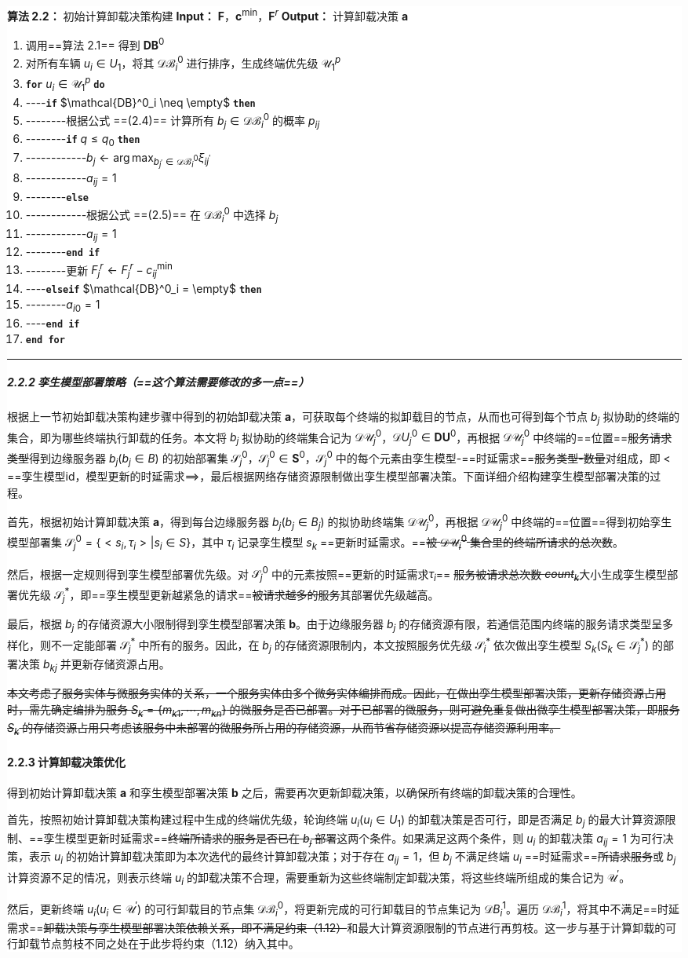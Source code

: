 **算法 2.2：** 初始计算卸载决策构建
**Input：** $\mathbf{F}$，$\mathbf{c}^{\text{min}}$，$\mathbf{F}^r$
**Output：** 计算卸载决策 $\mathbf{a}$
1. 调用==算法 2.1== 得到 $\mathbf{DB}^0$
2. 对所有车辆 $u_i \in U_1$，将其 $\mathcal{DB}^0_i$ 进行排序，生成终端优先级 $\mathcal{U}_1^p$
3. **`for`** $u_i \in \mathcal{U}_1^p$ **`do`**
4. ----**`if`** $\mathcal{DB}^0_i \neq \empty$ **`then`**
5. --------根据公式 ==(2.4)== 计算所有 $b_j \in \mathcal{DB}^0_i$ 的概率 $p_{ij}$
6. --------**`if`** $q \le q_0$ **`then`**
7. ------------$b_j \leftarrow \arg\max_{b_{j^\prime} \in \mathcal{DB}^0_i} \xi_{ij^\prime}$
8. ------------$a_{ij} = 1$
9. --------**`else`**
10. ------------根据公式 ==(2.5)== 在 $\mathcal{DB}^0_i$ 中选择 $b_j$
11. ------------$a_{ij} = 1$
12. --------**`end if`**
13. --------更新 $F_j^r \leftarrow F_j^r - c^{\text{min}}_{ij}$
14. ----**`elseif`** $\mathcal{DB}^0_i = \empty$ **`then`**
15. --------$a_{i0} = 1$
16. ----**`end if`**
17. **`end for`**
---

##### 2.2.2 孪生模型部署策略（==这个算法需要修改的多一点==）

根据上一节初始卸载决策构建步骤中得到的初始卸载决策 $\mathbf{a}$，可获取每个终端的拟卸载目的节点，从而也可得到每个节点 $b_{j}$ 拟协助的终端的集合，即为哪些终端执行卸载的任务。本文将 $b_{j}$ 拟协助的终端集合记为 $\mathcal{DU}_j^0$，${\mathcal{D}}U_{j}^{0}\in\mathbf{D}\mathbf{U}^{0}$，再根据 $\mathcal{DU}_j^0$ 中终端的==位置==~~服务请求类型~~得到边缘服务器 $b_{j}(b_{j}\in B)$ 的初始部署集 $\mathcal{S}_j^0$，$\mathcal{S}_j^0\in\mathbf{S}^0$，$\mathcal{S}_{j}^{0}$ 中的每个元素由孪生模型-==时延需求==~~服务类型-数量~~对组成，即 < ==孪生模型id，模型更新的时延需求==>，最后根据网络存储资源限制做出孪生模型部署决策。下面详细介绍构建孪生模型部署决策的过程。

首先，根据初始计算卸载决策 $\mathbf{a}$，得到每台边缘服务器 $b_j(b_j\in B_j)$ 的拟协助终端集 $\mathcal{DU}_j^0$，再根据 $\mathcal{DU}_j^0$ 中终端的==位置==得到初始孪生模型部署集 $\mathcal{S}_j^0=\{<s_{i},\tau_{i}>|s_{i}\in S\}$，其中 $\tau_{i}$ 记录孪生模型 $s_{k}$ ==更新时延需求。==~~被 $\mathcal{DU}_{i}^{0}$ 集合里的终端所请求的总次数~~。

然后，根据一定规则得到孪生模型部署优先级。对 $\mathcal{S}_{j}^{0}$ 中的元素按照==更新的时延需求$\tau_{i}$== ~~服务被请求总次数 $count_k$~~大小生成孪生模型部署优先级 $\mathcal{S}_j^*$，即==孪生模型更新越紧急的请求==~~被请求越多的服务~~其部署优先级越高。

最后，根据 $b_{j}$ 的存储资源大小限制得到孪生模型部署决策 $\mathbf{b}$。由于边缘服务器 $b_{j}$ 的存储资源有限，若通信范围内终端的服务请求类型呈多样化，则不一定能部署 $\mathcal{S}_{j}^{*}$ 中所有的服务。因此，在 $b_{j}$ 的存储资源限制内，本文按照服务优先级 $\mathcal{S}_{i}^{*}$ 依次做出孪生模型 $S_{k}(S_{k}\in\mathcal{S}_{j}^{*})$ 的部署决策 $b_{kj}$ 并更新存储资源占用。

~~本文考虑了服务实体与微服务实体的关系，一个服务实体由多个微务实体编排而成。因此，在做出孪生模型部署决策，更新存储资源占用时，需先确定编排为服务 $S_{k}=\{m_{k1},\cdots,m_{kn}\}$ 的微服务是否已部署。对于已部署的微服务，则可避免重复做出微孪生模型部署决策，即服务 $S_{k}$ 的存储资源占用只考虑该服务中未部署的微服务所占用的存储资源，从而节省存储资源以提高存储资源利用率。~~

#### 2.2.3 计算卸载决策优化

得到初始计算卸载决策 $\mathbf{a}$ 和孪生模型部署决策 $\mathbf{b}$ 之后，需要再次更新卸载决策，以确保所有终端的卸载决策的合理性。

首先，按照初始计算卸载决策构建过程中生成的终端优先级，轮询终端 $u_{i}(u_{i}\in U_{1})$ 的卸载决策是否可行，即是否满足 $b_{j}$ 的最大计算资源限制、==孪生模型更新时延需求==~~终端所请求的服务是否已在 $b_{j}$ 部署~~这两个条件。如果满足这两个条件，则 $u_i$ 的卸载决策 $a_{ij}=1$ 为可行决策，表示 $u_i$ 的初始计算卸载决策即为本次选代的最终计算卸载决策；对于存在 $a_{ij}=1$，但 $b_{j}$ 不满足终端 $u_{i}$ ==时延需求==~~所请求服务~~或 $b_{j}$ 计算资源不足的情况，则表示终端 $u_i$ 的卸载决策不合理，需要重新为这些终端制定卸载决策，将这些终端所组成的集合记为 $\mathcal{U}^{\prime}$。

然后，更新终端 $u_{i}(u_{i}\in\mathcal{U}^{\prime})$ 的可行卸载目的节点集 $\mathcal{DB}_i^0$，将更新完成的可行卸载目的节点集记为 $\mathcal{D}B_i^1$。遍历 $\mathcal{DB}_i^1$，将其中不满足==时延需求==~~卸载决策与孪生模型部署决策依赖关系，即不满足约束（1.12）~~和最大计算资源限制的节点进行再剪枝。这一步与基于计算卸载的可行卸载节点剪枝不同之处在于此步将约束（1.12）纳入其中。
